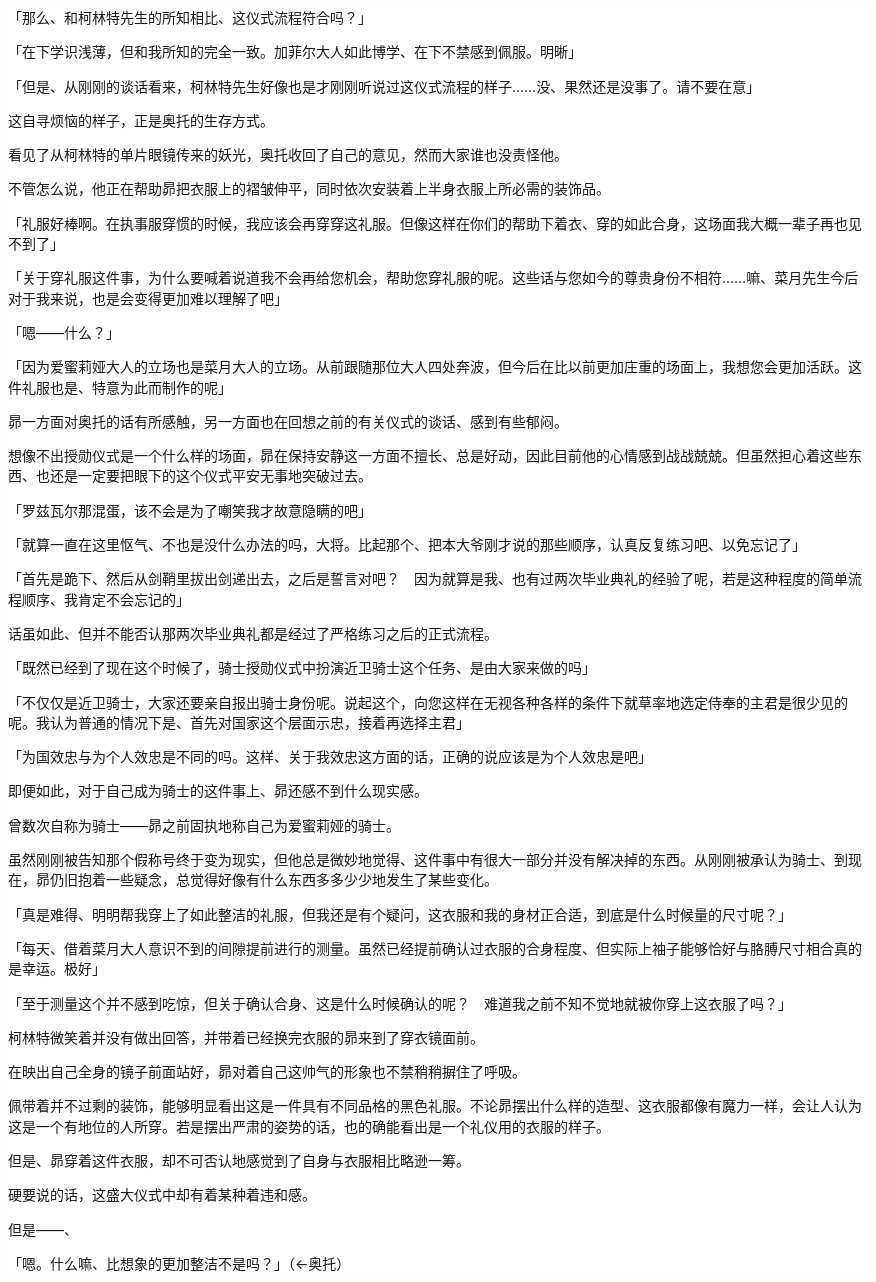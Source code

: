 「那么、和柯林特先生的所知相比、这仪式流程符合吗？」

「在下学识浅薄，但和我所知的完全一致。加菲尔大人如此博学、在下不禁感到佩服。明晰」

「但是、从刚刚的谈话看来，柯林特先生好像也是才刚刚听说过这仪式流程的样子……没、果然还是没事了。请不要在意」

这自寻烦恼的样子，正是奥托的生存方式。

看见了从柯林特的单片眼镜传来的妖光，奥托收回了自己的意见，然而大家谁也没责怪他。

不管怎么说，他正在帮助昴把衣服上的褶皱伸平，同时依次安装着上半身衣服上所必需的装饰品。

「礼服好棒啊。在执事服穿惯的时候，我应该会再穿穿这礼服。但像这样在你们的帮助下着衣、穿的如此合身，这场面我大概一辈子再也见不到了」

「关于穿礼服这件事，为什么要喊着说道我不会再给您机会，帮助您穿礼服的呢。这些话与您如今的尊贵身份不相符……嘛、菜月先生今后对于我来说，也是会变得更加难以理解了吧」

「嗯——什么？」

「因为爱蜜莉娅大人的立场也是菜月大人的立场。从前跟随那位大人四处奔波，但今后在比以前更加庄重的场面上，我想您会更加活跃。这件礼服也是、特意为此而制作的呢」

昴一方面对奥托的话有所感触，另一方面也在回想之前的有关仪式的谈话、感到有些郁闷。

想像不出授勋仪式是一个什么样的场面，昴在保持安静这一方面不擅长、总是好动，因此目前他的心情感到战战兢兢。但虽然担心着这些东西、也还是一定要把眼下的这个仪式平安无事地突破过去。

「罗兹瓦尔那混蛋，该不会是为了嘲笑我才故意隐瞒的吧」

「就算一直在这里怄气、不也是没什么办法的吗，大将。比起那个、把本大爷刚才说的那些顺序，认真反复练习吧、以免忘记了」

「首先是跪下、然后从剑鞘里拔出剑递出去，之后是誓言对吧？　因为就算是我、也有过两次毕业典礼的经验了呢，若是这种程度的简单流程顺序、我肯定不会忘记的」

话虽如此、但并不能否认那两次毕业典礼都是经过了严格练习之后的正式流程。

「既然已经到了现在这个时候了，骑士授勋仪式中扮演近卫骑士这个任务、是由大家来做的吗」

「不仅仅是近卫骑士，大家还要亲自报出骑士身份呢。说起这个，向您这样在无视各种各样的条件下就草率地选定侍奉的主君是很少见的呢。我认为普通的情况下是、首先对国家这个层面示忠，接着再选择主君」

「为国效忠与为个人效忠是不同的吗。这样、关于我效忠这方面的话，正确的说应该是为个人效忠是吧」

即便如此，对于自己成为骑士的这件事上、昴还感不到什么现实感。

曾数次自称为骑士——昴之前固执地称自己为爱蜜莉娅的骑士。

虽然刚刚被告知那个假称号终于变为现实，但他总是微妙地觉得、这件事中有很大一部分并没有解决掉的东西。从刚刚被承认为骑士、到现在，昴仍旧抱着一些疑念，总觉得好像有什么东西多多少少地发生了某些变化。

「真是难得、明明帮我穿上了如此整洁的礼服，但我还是有个疑问，这衣服和我的身材正合适，到底是什么时候量的尺寸呢？」

「每天、借着菜月大人意识不到的间隙提前进行的测量。虽然已经提前确认过衣服的合身程度、但实际上袖子能够恰好与胳膊尺寸相合真的是幸运。极好」

「至于测量这个并不感到吃惊，但关于确认合身、这是什么时候确认的呢？　难道我之前不知不觉地就被你穿上这衣服了吗？」

柯林特微笑着并没有做出回答，并带着已经换完衣服的昴来到了穿衣镜面前。

在映出自己全身的镜子前面站好，昴对着自己这帅气的形象也不禁稍稍摒住了呼吸。

佩带着并不过剩的装饰，能够明显看出这是一件具有不同品格的黑色礼服。不论昴摆出什么样的造型、这衣服都像有魔力一样，会让人认为这是一个有地位的人所穿。若是摆出严肃的姿势的话，也的确能看出是一个礼仪用的衣服的样子。

但是、昴穿着这件衣服，却不可否认地感觉到了自身与衣服相比略逊一筹。

硬要说的话，这盛大仪式中却有着某种着违和感。

但是――、

「嗯。什么嘛、比想象的更加整洁不是吗？」（←奥托）
